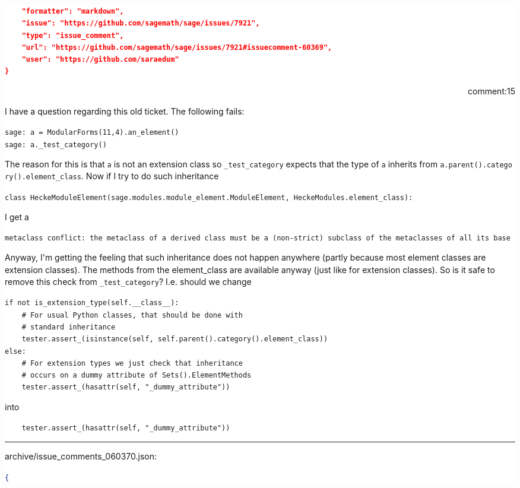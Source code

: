 ```json
    "formatter": "markdown",
    "issue": "https://github.com/sagemath/sage/issues/7921",
    "type": "issue_comment",
    "url": "https://github.com/sagemath/sage/issues/7921#issuecomment-60369",
    "user": "https://github.com/saraedum"
}
```

<div id="comment:15" align="right">comment:15</div>

I have a question regarding this old ticket. The following fails:

```
sage: a = ModularForms(11,4).an_element()
sage: a._test_category()
```
The reason for this is that `a` is not an extension class so `_test_category` expects that the type of `a` inherits from `a.parent().category().element_class`. Now if I try to do such inheritance

```
class HeckeModuleElement(sage.modules.module_element.ModuleElement, HeckeModules.element_class):
```
I get a

```
metaclass conflict: the metaclass of a derived class must be a (non-strict) subclass of the metaclasses of all its base
```

Anyway, I'm getting the feeling that such inheritance does not happen anywhere (partly because most element classes are extension classes). The methods from the element_class are available anyway (just like for extension classes). So is it safe to remove this check from `_test_category`? I.e. should we change

```
if not is_extension_type(self.__class__):
    # For usual Python classes, that should be done with
    # standard inheritance
    tester.assert_(isinstance(self, self.parent().category().element_class))
else:
    # For extension types we just check that inheritance
    # occurs on a dummy attribute of Sets().ElementMethods
    tester.assert_(hasattr(self, "_dummy_attribute"))
```
into

```
    tester.assert_(hasattr(self, "_dummy_attribute"))
```



---

archive/issue_comments_060370.json:
```json
{
```
